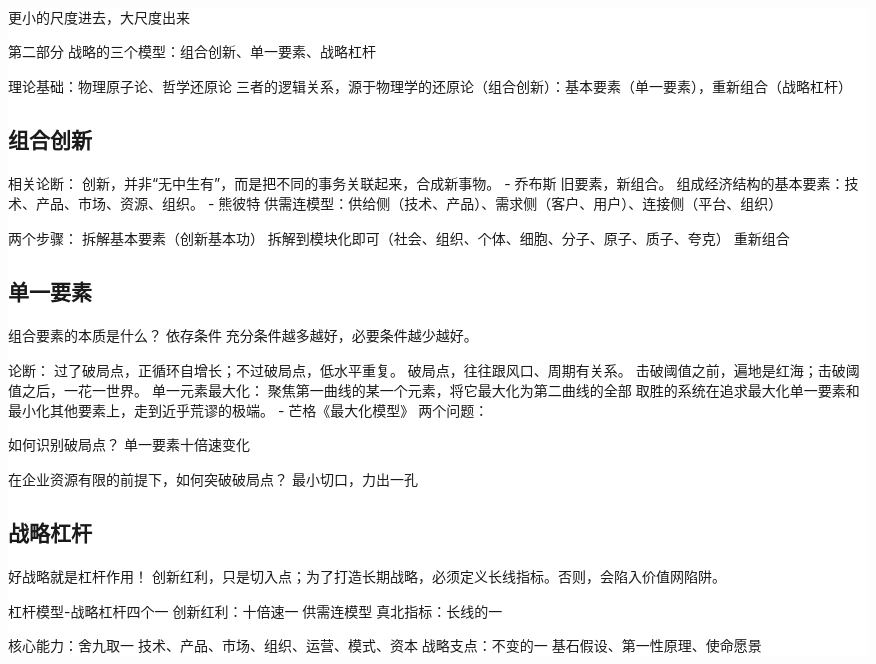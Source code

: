 更小的尺度进去，大尺度出来

第二部分
战略的三个模型：组合创新、单一要素、战略杠杆

理论基础：物理原子论、哲学还原论
三者的逻辑关系，源于物理学的还原论（组合创新）：基本要素（单一要素），重新组合（战略杠杆）

## 组合创新

相关论断：
创新，并非“无中生有”，而是把不同的事务关联起来，合成新事物。
                                                    - 乔布斯
旧要素，新组合。
组成经济结构的基本要素：技术、产品、市场、资源、组织。
                                                    - 熊彼特
供需连模型：供给侧（技术、产品）、需求侧（客户、用户）、连接侧（平台、组织）

两个步骤：
拆解基本要素（创新基本功）
    拆解到模块化即可（社会、组织、个体、细胞、分子、原子、质子、夸克）
重新组合

## 单一要素

组合要素的本质是什么？ 依存条件
充分条件越多越好，必要条件越少越好。

论断：
过了破局点，正循环自增长；不过破局点，低水平重复。
破局点，往往跟风口、周期有关系。
击破阈值之前，遍地是红海；击破阈值之后，一花一世界。
单一元素最大化： 聚焦第一曲线的某一个元素，将它最大化为第二曲线的全部
取胜的系统在追求最大化单一要素和最小化其他要素上，走到近乎荒谬的极端。
                                                         - 芒格《最大化模型》
两个问题：

如何识别破局点？
    单一要素十倍速变化

在企业资源有限的前提下，如何突破破局点？
    最小切口，力出一孔

## 战略杠杆

好战略就是杠杆作用！
创新红利，只是切入点；为了打造长期战略，必须定义长线指标。否则，会陷入价值网陷阱。

杠杆模型-战略杠杆四个一
创新红利：十倍速一
    供需连模型
真北指标：长线的一

核心能力：舍九取一
    技术、产品、市场、组织、运营、模式、资本
战略支点：不变的一
    基石假设、第一性原理、使命愿景
